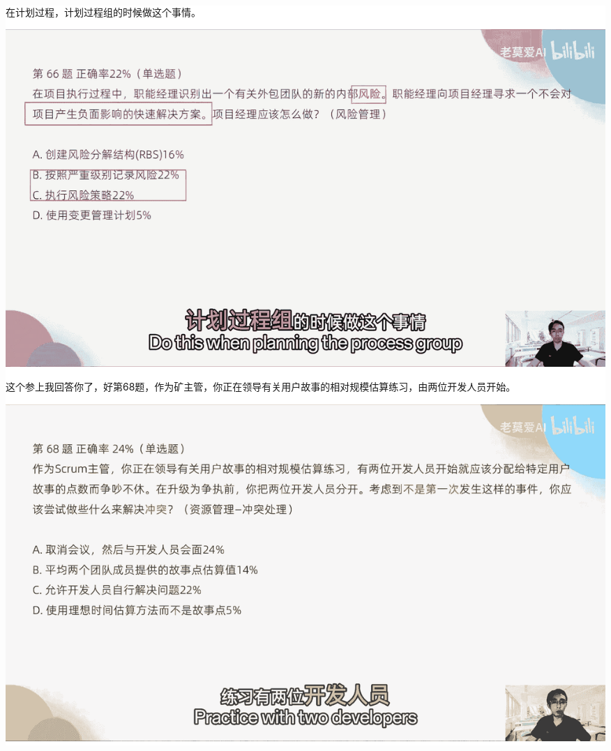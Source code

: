 在计划过程，计划过程组的时候做这个事情。

![](img/4668a275947db788c0438cc16d5bfeca_15.png)

这个参上我回答你了，好第68题，作为矿主管，你正在领导有关用户故事的相对规模估算练习，由两位开发人员开始。



![](img/4668a275947db788c0438cc16d5bfeca_17.png)
